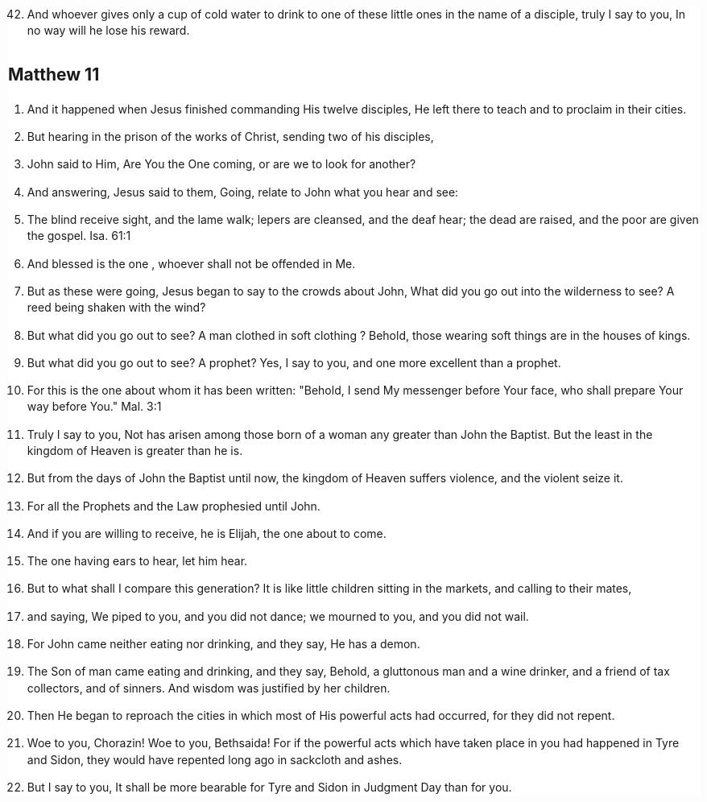 42. And whoever gives only a cup of cold water to drink to one of these little ones in the name of a disciple, truly I say to you, In no way will he lose his reward.  

## Matthew 11

1. And it happened when Jesus finished commanding His twelve disciples, He left there to teach and to proclaim in their cities.

2. But hearing in the prison of the works of Christ, sending two of his disciples,

3. John said to Him, Are You the One coming, or are we to look for another?

4. And answering, Jesus said to them, Going, relate to John what you hear and see:

5. The blind receive sight, and the lame walk; lepers are cleansed, and the deaf hear; the dead are raised, and the poor are given the gospel. Isa. 61:1

6. And blessed is the one , whoever shall not be offended in Me.   

7. But as these were going, Jesus began to say to the crowds about John, What did you go out into the wilderness to see? A reed being shaken with the wind?

8. But what did you go out to see? A man clothed in soft clothing ? Behold, those wearing soft things are in the houses of kings.

9. But what did you go out to see? A prophet? Yes, I say to you, and one more excellent than a prophet.

10. For this is the one about whom it has been written: "Behold, I send My messenger before Your face, who shall prepare Your way before You." Mal. 3:1

11. Truly I say to you, Not has arisen among those born of a woman any greater than John the Baptist. But the least in the kingdom of Heaven is greater than he is.

12. But from the days of John the Baptist until now, the kingdom of Heaven suffers violence, and the violent seize it.

13. For all the Prophets and the Law prophesied until John.

14. And if you are willing to receive, he is Elijah, the one about to come.

15. The one having ears to hear, let him hear.   

16. But to what shall I compare this generation? It is like little children sitting in the markets, and calling to their mates,

17. and saying, We piped to you, and you did not dance; we mourned to you, and you did not wail.

18. For John came neither eating nor drinking, and they say, He has a demon.

19. The Son of man came eating and drinking, and they say, Behold, a gluttonous man and a wine drinker, and a friend of tax collectors, and of sinners. And wisdom was justified by her children.

20. Then He began to reproach the cities in which most of His powerful acts had occurred, for they did not repent.

21. Woe to you, Chorazin! Woe to you, Bethsaida! For if the powerful acts which have taken place in you had happened in Tyre and Sidon, they would have repented long ago in sackcloth and ashes.

22. But I say to you, It shall be more bearable for Tyre and Sidon in Judgment Day than for you.

